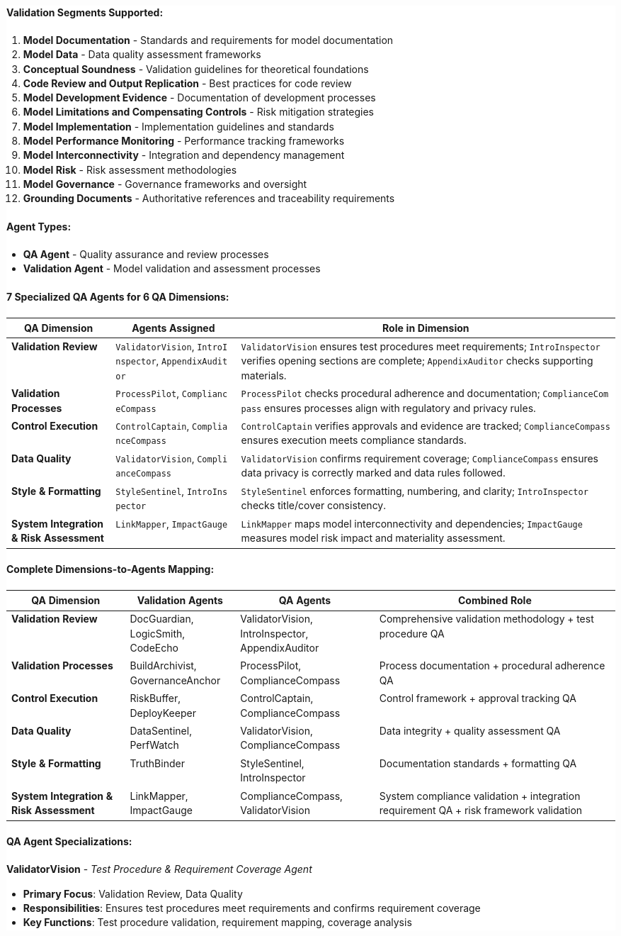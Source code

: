 #### **Validation Segments Supported:**
1. **Model Documentation** - Standards and requirements for model documentation
2. **Model Data** - Data quality assessment frameworks
3. **Conceptual Soundness** - Validation guidelines for theoretical foundations
4. **Code Review and Output Replication** - Best practices for code review
5. **Model Development Evidence** - Documentation of development processes
6. **Model Limitations and Compensating Controls** - Risk mitigation strategies
7. **Model Implementation** - Implementation guidelines and standards
8. **Model Performance Monitoring** - Performance tracking frameworks
9. **Model Interconnectivity** - Integration and dependency management
10. **Model Risk** - Risk assessment methodologies
11. **Model Governance** - Governance frameworks and oversight
12. **Grounding Documents** - Authoritative references and traceability requirements

#### **Agent Types:**
- **QA Agent** - Quality assurance and review processes
- **Validation Agent** - Model validation and assessment processes

#### **7 Specialized QA Agents for 6 QA Dimensions:**

| **QA Dimension**         | **Agents Assigned**                                    | **Role in Dimension**                                                                                                                                                |
| ------------------------ | ------------------------------------------------------ | -------------------------------------------------------------------------------------------------------------------------------------------------------------------- |
| **Validation Review**    | `ValidatorVision`, `IntroInspector`, `AppendixAuditor` | `ValidatorVision` ensures test procedures meet requirements; `IntroInspector` verifies opening sections are complete; `AppendixAuditor` checks supporting materials. |
| **Validation Processes** | `ProcessPilot`, `ComplianceCompass`                    | `ProcessPilot` checks procedural adherence and documentation; `ComplianceCompass` ensures processes align with regulatory and privacy rules.                         |
| **Control Execution**    | `ControlCaptain`, `ComplianceCompass`                  | `ControlCaptain` verifies approvals and evidence are tracked; `ComplianceCompass` ensures execution meets compliance standards.                                      |
| **Data Quality**         | `ValidatorVision`, `ComplianceCompass`                 | `ValidatorVision` confirms requirement coverage; `ComplianceCompass` ensures data privacy is correctly marked and data rules followed.                               |
| **Style & Formatting**   | `StyleSentinel`, `IntroInspector`                      | `StyleSentinel` enforces formatting, numbering, and clarity; `IntroInspector` checks title/cover consistency.                                                        |
| **System Integration & Risk Assessment** | `LinkMapper`, `ImpactGauge`                    | `LinkMapper` maps model interconnectivity and dependencies; `ImpactGauge` measures model risk impact and materiality assessment.                                   |

#### **Complete Dimensions-to-Agents Mapping:**

| **QA Dimension** | **Validation Agents** | **QA Agents** | **Combined Role** |
|------------------|----------------------|---------------|-------------------|
| **Validation Review** | DocGuardian, LogicSmith, CodeEcho | ValidatorVision, IntroInspector, AppendixAuditor | Comprehensive validation methodology + test procedure QA |
| **Validation Processes** | BuildArchivist, GovernanceAnchor | ProcessPilot, ComplianceCompass | Process documentation + procedural adherence QA |
| **Control Execution** | RiskBuffer, DeployKeeper | ControlCaptain, ComplianceCompass | Control framework + approval tracking QA |
| **Data Quality** | DataSentinel, PerfWatch | ValidatorVision, ComplianceCompass | Data integrity + quality assessment QA |
| **Style & Formatting** | TruthBinder | StyleSentinel, IntroInspector | Documentation standards + formatting QA |
| **System Integration & Risk Assessment** | LinkMapper, ImpactGauge | ComplianceCompass, ValidatorVision | System compliance validation + integration requirement QA + risk framework validation |

#### **QA Agent Specializations:**

**ValidatorVision** - *Test Procedure & Requirement Coverage Agent*
- **Primary Focus**: Validation Review, Data Quality
- **Responsibilities**: Ensures test procedures meet requirements and confirms requirement coverage
- **Key Functions**: Test procedure validation, requirement mapping, coverage analysis
